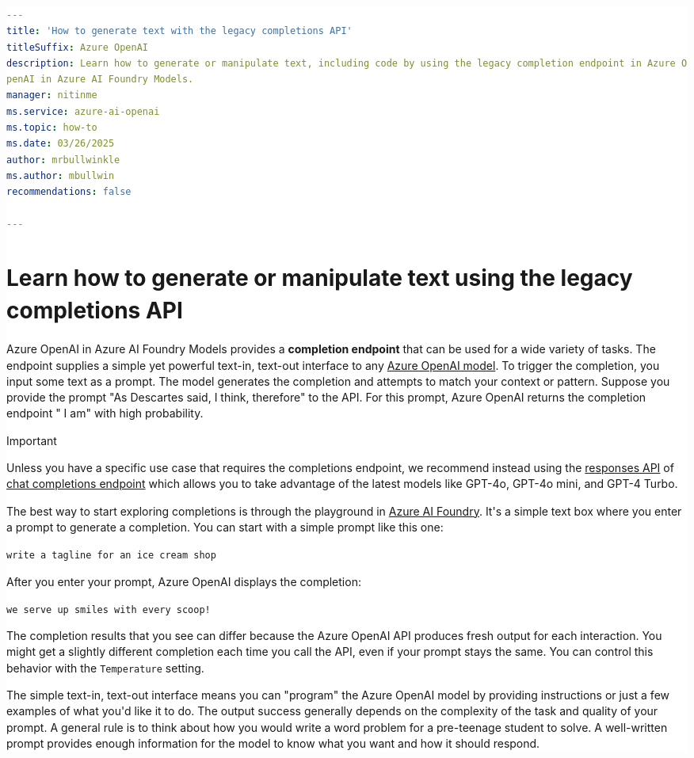 ```yaml
---
title: 'How to generate text with the legacy completions API'
titleSuffix: Azure OpenAI
description: Learn how to generate or manipulate text, including code by using the legacy completion endpoint in Azure OpenAI in Azure AI Foundry Models.
manager: nitinme
ms.service: azure-ai-openai
ms.topic: how-to
ms.date: 03/26/2025
author: mrbullwinkle
ms.author: mbullwin
recommendations: false

---
```


# Learn how to generate or manipulate text using the legacy completions API

Azure OpenAI in Azure AI Foundry Models provides a **completion endpoint** that can be used for a wide variety of tasks. The endpoint supplies a simple yet powerful text-in, text-out interface to any [Azure OpenAI model](../concepts/models.md). To trigger the completion, you input some text as a prompt. The model generates the completion and attempts to match your context or pattern. Suppose you provide the prompt "As Descartes said, I think, therefore" to the API. For this prompt, Azure OpenAI returns the completion endpoint " I am" with high probability.

> [!IMPORTANT]
> Unless you have a specific use case that requires the completions endpoint, we recommend instead using the [responses API](./responses.md) of [chat completions endpoint](./chatgpt.md) which allows you to take advantage of the latest models like GPT-4o, GPT-4o mini, and GPT-4 Turbo. 

The best way to start exploring completions is through the playground in [Azure AI Foundry](https://ai.azure.com). It's a simple text box where you enter a prompt to generate a completion. You can start with a simple prompt like this one:

```console
write a tagline for an ice cream shop
```

After you enter your prompt, Azure OpenAI displays the completion:

```console
we serve up smiles with every scoop!
```

The completion results that you see can differ because the Azure OpenAI API produces fresh output for each interaction. You might get a slightly different completion each time you call the API, even if your prompt stays the same. You can control this behavior with the `Temperature` setting.

The simple text-in, text-out interface means you can "program" the Azure OpenAI model by providing instructions or just a few examples of what you'd like it to do. The output success generally depends on the complexity of the task and quality of your prompt. A general rule is to think about how you would write a word problem for a pre-teenage student to solve. A well-written prompt provides enough information for the model to know what you want and how it should respond.
